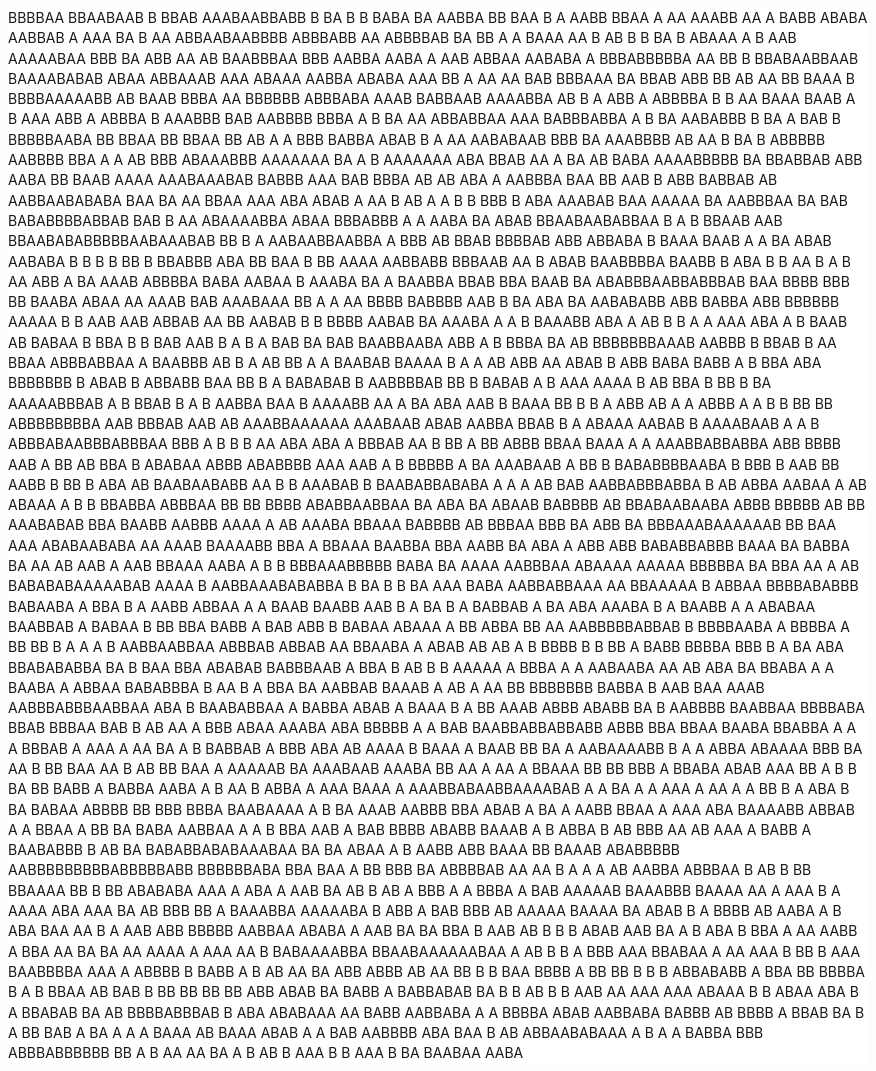 BBBBAA BBAABAAB B BBAB AAABAABBABB B    BA B B  BABA BA AABBA BB  BAA B A AABB BBAA  A AA AAABB AA  A BABB ABABA AABBAB  A  AAA BA B AA ABBAABAABBBB ABBBABB AA ABBBBAB BA  BB A A  BAAA AA B AB  B B  BA B    ABAAA A  B  AAB AAAAABAA BBB BA ABB  AA AB BAABBBAA BBB AABBA AABA A  AAB ABBAA  AABABA  A  BBBABBBBBA  AA BB B BBABAABBAAB BAAAABABAB ABAA  ABBAAAB AAA ABAAA AABBA ABABA  AAA BB A AA AA BAB  BBBAAA BA BBAB ABB BB   AB AA  BB BAAA B   BBBBAAAAABB AB  BAAB BBBA AA BBBBBB ABBBABA AAAB   BABBAAB  AAAABBA AB B A  ABB A  ABBBBA  B B  AA  BAAA BAAB A B AAA ABB A ABBBA B    AAABBB  BAB  AABBBB BBBA A B BA AA ABBABBAA AAA  BABBBABBA A B  BA    AABABBB B BA  A BAB B BBBBBAABA BB BBAA BB BBAA  BB  AB A  A BBB  BABBA  ABAB  B A AA AABABAAB BBB BA   AAABBBB    AB  AA B BA B ABBBBB AABBBB BBA A A AB BBB  ABAAABBB  AAAAAAA BA  A  B AAAAAAA ABA  BBAB AA A     BA AB BABA AAAABBBBB  BA  BBABBAB ABB   AABA  BB     BAAB  AAAA AAABAAABAB BABBB AAA BAB BBBA AB AB  ABA   A AABBBA BAA    BB AAB B  ABB BABBAB  AB  AABBAABABABA BAA BA   AA BBAA AAA ABA ABAB A AA B AB A A B B    BBB B     ABA AAABAB BAA AAAAA  BA AABBBAA BA  BAB BABABBBBABBAB BAB      B AA ABAAAABBA ABAA BBBABBB A     A AABA  BA ABAB    BBAABAABABBAA B A B     BBAAB AAB  BBAABABABBBBBAABAAABAB BB  B A  AABAABBAABBA A    BBB AB BBAB BBBBAB ABB  ABBABA B BAAA BAAB A A BA   ABAB AABABA B B B B BB  B  BBABBB ABA  BB  BAA B   BB   AAAA  AABBABB BBBAAB  AA B ABAB   BAABBBBA BAABB   B  ABA    B B AA  B A B   AA ABB A  BA AAAB ABBBBA BABA AABAA B  AAABA BA A     BAABBA BBAB BBA BAAB BA   ABABBBAABBABBBAB BAA  BBBB  BBB BB  BAABA ABAA AA    AAAB   BAB AAABAAA  BB A  A    AA  BBBB BABBBB AAB B BA   ABA BA AABABABB  ABB BABBA  ABB BBBBBB AAAAA     B B AAB  AAB ABBAB AA BB AABAB B B BBBB  AABAB BA AAABA  A A B BAAABB ABA  A AB B B A A AAA ABA  A  B   BAAB AB  BABAA B BBA B  B BAB AAB B A B A BAB BA BAB BAABBAABA ABB A B     BBBA  BA AB BBBBBBBAAAB AABBB  B BBAB  B AA   BBAA ABBBABBAA A BAABBB   AB B A AB BB A A BAABAB BAAAA  B A A AB ABB   AA ABAB   B ABB  BABA BABB A  B BBA  ABA BBBBBBB B  ABAB B  ABBABB  BAA BB  B    A  BABABAB B AABBBBAB  BB B  BABAB  A B AAA  AAAA B  AB BBA  B    BB   B BA  AAAAABBBAB A B  BBAB B A B AABBA BAA B AAAABB AA A BA ABA AAB  B BAAA  BB B B A ABB   AB A A  ABBB  A A B B  BB BB ABBBBBBBBA   AAB BBBAB   AAB AB    AAABBAAAAAA   AAABAAB ABAB  AABBA   BBAB  B  A ABAAA AABAB B  AAAABAAB A A  B  ABBBABAABBBABBBAA BBB A B B B AA  ABA ABA A BBBAB AA B   BB A  BB ABBB BBAA BAAA    A A AAABBABBABBA  ABB  BBBB  AAB A BB AB BBA  B ABABAA ABBB    ABABBBB  AAA    AAB A B BBBBB A BA AAABAAB A BB   B BABABBBBAABA   B BBB B AAB BB AABB B BB B ABA  AB   BAABAABABB AA   B B AAABAB B    BAABABBABABA A A A AB BAB  AABBABBBABBA B AB ABBA  AABAA A AB ABAAA A B B BBABBA  ABBBAA BB BB BBBB ABABBAABBAA BA ABA  BA  ABAAB  BABBBB AB BBABAABAABA ABBB BBBBB AB  BB  AAABABAB BBA BAABB AABBB  AAAA A   AB AAABA  BBAAA BABBBB AB  BBBAA BBB BA  ABB BA BBBAAABAAAAAAB BB BAA AAA ABABAABABA AA  AAAB   BAAAABB BBA A  BBAAA BAABBA BBA AABB BA ABA A ABB ABB BABABBABBB BAAA BA BABBA BA AA AB AAB A AAB  BBAAA   AABA  A  B  B BBBAAABBBBB  BABA   BA AAAA  AABBBAA ABAAAA     AAAAA   BBBBBA BA BBA AA A AB BABABABAAAAABAB  AAAA B  AABBAAABABABBA   B BA B  B BA   AAA BABA   AABBABBAAA AA      BBAAAAA  B ABBAA BBBBABABBB BABAABA A  BBA B A  AABB  ABBAA A A BAAB BAABB AAB B A BA B A BABBAB A  BA ABA AAABA B A    BAABB  A  A     ABABAA   BAABBAB  A BABAA  B  BB BBA BABB  A  BAB ABB B BABAA ABAAA A BB ABBA  BB  AA  AABBBBBABBAB  B  BBBBAABA A BBBBA  A     BB BB B A   A A B AABBAABBAA   ABBBAB ABBAB AA BBAABA A ABAB     AB AB A  B BBBB B  B BB A BABB BBBBA BBB  B A BA ABA BBABABABBA  BA B  BAA BBA  ABABAB BABBBAAB   A  BBA B AB B   B AAAAA A  BBBA A A  AABAABA AA AB  ABA  BA  BBABA A A BAABA  A  ABBAA BABABBBA B AA B  A BBA  BA AABBAB BAAAB A AB A AA BB BBBBBBB BABBA B AAB BAA AAAB AABBBABBBAABBAA ABA B   BAABABBAA A BABBA ABAB A  BAAA B A BB AAAB ABBB ABABB BA  B AABBBB   BAABBAA  BBBBABA  BBAB BBBAA  BAB    B AB  AA  A  BBB    ABAA     AAABA ABA BBBBB A    A BAB  BAABBABBABBABB  ABBB  BBA BBAA BAABA  BBABBA   A A A BBBAB A AAA  A  AA   BA A    B BABBAB A BBB  ABA  AB  AAAA  B  BAAA A   BAAB BB BA A AABAAAABB B A A   ABBA  ABAAAA BBB BA AA B   BB BAA AA B AB BB  BAA A AAAAAB BA AAABAAB  AAABA BB    AA A AA A BBAAA BB  BB BBB A BBABA  ABAB AAA BB A B B BA  BB BABB A  BABBA AABA     A   B AA B ABBA  A AAA BAAA A   AAABBABAABBAAAABAB A A BA A  A AAA A AA   A A BB B A ABA  B  BA  BABAA ABBBB    BB BBB  BBBA BAABAAAA A B  BA AAAB AABBB BBA ABAB A BA  A AABB BBAA  A AAA  ABA   BAAAABB ABBAB A A   BBAA A BB BA BABA AABBAA A    A B BBA AAB  A BAB  BBBB ABABB   BAAAB A B    ABBA  B AB  BBB  AA AB AAA A BABB   A   BAABABBB B AB   BA  BABABBABABAAABAA BA BA ABAA A B AABB ABB  BAAA BB    BAAAB ABABBBBB  AABBBBBBBBBABBBBBABB BBBBBBABA    BBA BAA  A BB BBB BA ABBBBAB AA AA B   A A A          AB    AABBA ABBBAA B  AB B BB BBAAAA   BB  B BB  ABABABA AAA   A ABA A  AAB BA  AB B  AB A  BBB  A   A BBBA  A BAB AAAAAB  BAAABBB BAAAA AA A AAA B A  AAAA ABA AAA BA AB  BBB BB  A BAAABBA AAAAABA B     ABB A BAB   BBB AB AAAAA    BAAAA  BA ABAB B A BBBB   AB  AABA A  B ABA BAA AA  B A  AAB ABB BBBBB     AABBAA ABABA A AAB  BA BA   BBA B AAB AB  B   B  B ABAB AAB   BA A B ABA B BBA A  AA AABB A BBA AA BA BA AA   AAAA A AAA  AA B  BABAAAABBA BBAABAAAAAABAA   A AB B B A BBB AAA    BBABAA A AA AAA  B BB B AAA BAABBBBA AAA A ABBBB B BABB A B AB AA BA ABB ABBB   AB AA BB B B    BAA BBBB A BB BB B B   B  ABBABABB A BBA BB BBBBA B A B    BBAA AB  BAB B  BB  BB BB BB  ABB  ABAB  BA  BABB A BABBABAB BA  B B AB B B   AAB  AA AAA AAA ABAAA  B  B ABAA  ABA  B A BBABAB BA AB BBBBABBBAB B ABA ABABAAA   AA BABB   AABBABA A    A    BBBBA ABAB AABBABA  BABBB AB BBBB A  BBAB BA B A  BB BAB A BA A A A BAAA AB  BAAA  ABAB  A A BAB AABBBB  ABA BAA B  AB ABBAABABAAA A B   A A  BABBA BBB ABBBABBBBBB  BB A B AA AA BA A B AB  B AAA B B AAA   B  BA BAABAA AABA